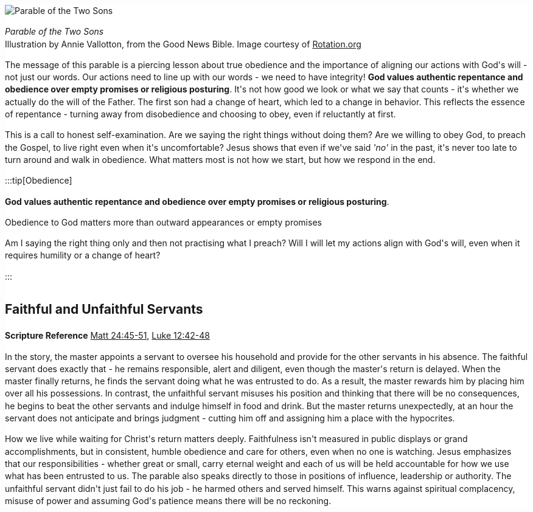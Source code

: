 <img 
  src="/img/parables-two-sons.jpg" 
  alt="Parable of the Two Sons" 
  height="300"
/>
<p style={{ fontSize: '0.8em', color: '#666' }}>
  <em>Parable of the Two Sons</em>
  <br/>
  Illustration by Annie Vallotton, from the Good News Bible. Image courtesy of <a href="https://www.rotation.org/topic/public-archive-of-annie-vallotton-bible-images-400px-wide-archive">Rotation.org</a>
</p>

The message of this parable is a piercing lesson about true obedience and the importance of
aligning our actions with God's will - not just our words. Our actions need to line up with our
words - we need to have integrity! **God values authentic repentance and obedience over empty
promises or religious posturing**. It's not how good we look or what we say that counts - it's
whether we actually do the will of the Father. The first son had a change of heart, which led
to a change in behavior. This reflects the essence of repentance - turning away from disobedience
and choosing to obey, even if reluctantly at first.

This is a call to honest self-examination. Are we saying the right things without doing them?
Are we willing to obey God, to preach the Gospel, to live right even when it's uncomfortable? 
Jesus shows that even if we've said *'no'* in the past, it's never too late to turn around and
walk in obedience. What matters most is not how we start, but how we respond in the end.

:::tip[Obedience]

**God values authentic repentance and obedience over empty promises or religious posturing**.

Obedience to God matters more than outward appearances or empty promises

Am I saying the right thing only and then not practising what I preach? Will I will let my
actions align with God's will, even when it requires humility or a change of heart?

:::

## Faithful and Unfaithful Servants
**Scripture Reference** 
[Matt 24:45-51](https://www.biblegateway.com/passage/?search=Matthew%2024%3A45-51&version=NKJV),
[Luke 12:42-48](https://www.biblegateway.com/passage/?search=Luke%2012%3A42-48&version=NKJV)

In the story, the master appoints a servant to oversee his household and provide for the other
servants in his absence. The faithful servant does exactly that - he remains responsible, alert
and diligent, even though the master's return is delayed. When the master finally returns, he finds
the servant doing what he was entrusted to do. As a result, the master rewards him by placing him
over all his possessions. In contrast, the unfaithful servant misuses his position and thinking that
there will be no consequences, he begins to beat the other servants and indulge himself in food and
drink. But the master returns unexpectedly, at an hour the servant does not anticipate and brings
judgment - cutting him off and assigning him a place with the hypocrites.

How we live while waiting for Christ's return matters deeply. Faithfulness isn't measured in public
displays or grand accomplishments, but in consistent, humble obedience and care for others, even
when no one is watching. Jesus emphasizes that our responsibilities - whether great or small, carry
eternal weight and each of us will be held accountable for how we use what has been entrusted to us.
The parable also speaks directly to those in positions of influence, leadership or authority. The
unfaithful servant didn't just fail to do his job - he harmed others and served himself. This warns
against spiritual complacency, misuse of power and assuming God's patience means there will be no
reckoning.
